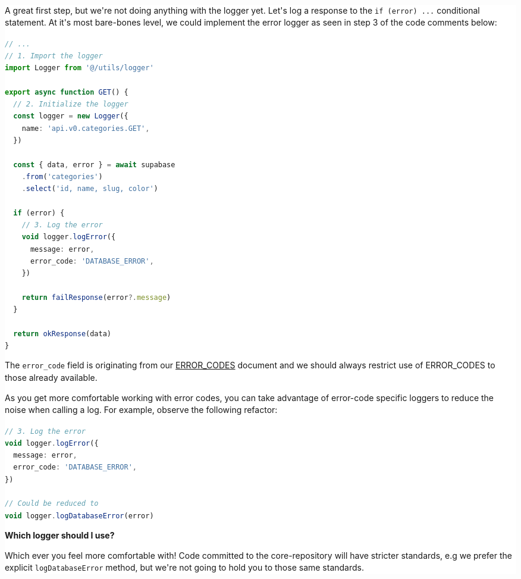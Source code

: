 A great first step, but we're not doing anything with the logger yet. Let's log a response to the `if (error) ...` conditional statement. At it's most bare-bones level, we could implement the error logger as seen in step 3 of the code comments below:

```ts
// ...
// 1. Import the logger
import Logger from '@/utils/logger'

export async function GET() {
  // 2. Initialize the logger
  const logger = new Logger({
    name: 'api.v0.categories.GET',
  })

  const { data, error } = await supabase
    .from('categories')
    .select('id, name, slug, color')

  if (error) {
    // 3. Log the error
    void logger.logError({
      message: error,
      error_code: 'DATABASE_ERROR',
    })

    return failResponse(error?.message)
  }

  return okResponse(data)
}
```

The `error_code` field is originating from our [ERROR_CODES](./ERROR_CODES.md) document and we should always restrict use of ERROR_CODES to those already available.

As you get more comfortable working with error codes, you can take advantage of error-code specific loggers to reduce the noise when calling a log. For example, observe the following refactor:

```ts
// 3. Log the error
void logger.logError({
  message: error,
  error_code: 'DATABASE_ERROR',
})

// Could be reduced to
void logger.logDatabaseError(error)
```

**Which logger should I use?**

Which ever you feel more comfortable with! Code committed to the core-repository will have stricter standards, e.g we prefer the explicit `logDatabaseError` method, but we're not going to hold you to those same standards.
